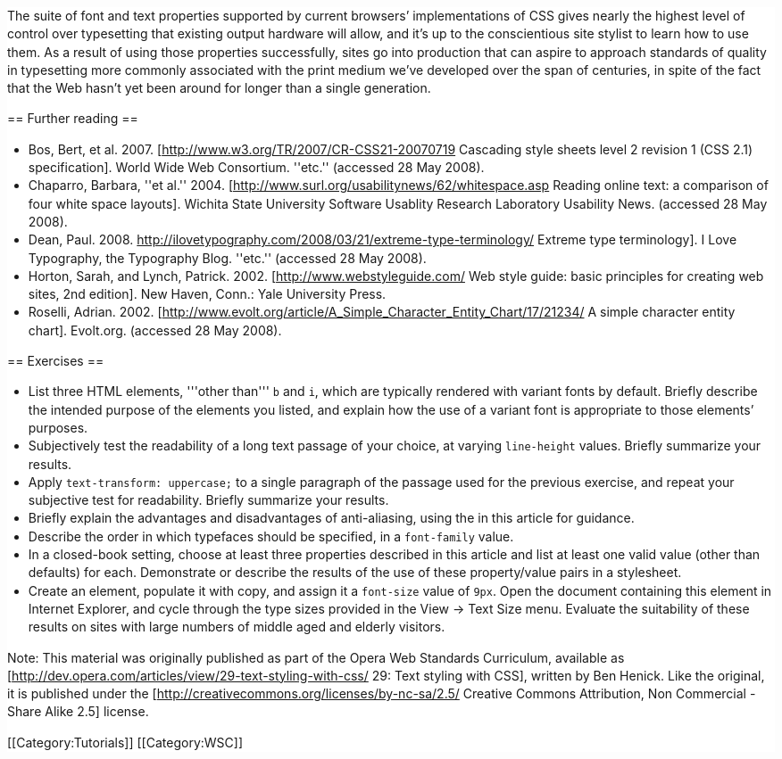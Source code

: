The suite of font and text properties supported by current browsers’ implementations of CSS gives nearly the highest level of control over typesetting that existing output hardware will allow, and it’s up to the conscientious site stylist to learn how to use them. As a result of using those properties successfully, sites go into production that can aspire to approach standards of quality in typesetting more commonly associated with the print medium we’ve developed over the span of centuries, in spite of the fact that the Web hasn’t yet been around for longer than a single generation.
 
== Further reading ==
 
* Bos, Bert, et al. 2007. [http://www.w3.org/TR/2007/CR-CSS21-20070719 Cascading style sheets level 2 revision 1 (CSS 2.1) specification]. World Wide Web Consortium. ''etc.'' (accessed 28 May 2008).
* Chaparro, Barbara, ''et al.'' 2004. [http://www.surl.org/usabilitynews/62/whitespace.asp Reading online text: a comparison of four white space layouts]. Wichita State University Software Usablity Research Laboratory Usability News. (accessed 28 May 2008).
* Dean, Paul. 2008. http://ilovetypography.com/2008/03/21/extreme-type-terminology/ Extreme type terminology]. I Love Typography, the Typography Blog. ''etc.'' (accessed 28 May 2008).
* Horton, Sarah, and Lynch, Patrick. 2002. [http://www.webstyleguide.com/ Web style guide: basic principles for creating web sites, 2nd edition]. New Haven, Conn.: Yale University Press.
* Roselli, Adrian. 2002. [http://www.evolt.org/article/A_Simple_Character_Entity_Chart/17/21234/ A simple character entity chart]. Evolt.org. (accessed 28 May 2008).

== Exercises ==
 
* List three HTML elements, '''other than''' <code>b</code> and <code>i</code>, which are typically rendered with variant fonts by default. Briefly describe the intended purpose of the elements you listed, and explain how the use of a variant font is appropriate to those elements’ purposes.
* Subjectively test the readability of a long text passage of your choice, at varying <code>line-height</code> values. Briefly summarize your results.
* Apply <code>text-transform: uppercase;</code> to a single paragraph of the passage used for the previous exercise, and repeat your subjective test for readability. Briefly summarize your results.
* Briefly explain the advantages and disadvantages of anti-aliasing, using the  in this article for guidance.
* Describe the order in which typefaces should be specified, in a <code>font-family</code> value.
* In a closed-book setting, choose at least three properties described in this article and list at least one valid value (other than defaults) for each. Demonstrate or describe the results of the use of these property/value pairs in a stylesheet.
* Create an element, populate it with copy, and assign it a <code>font-size</code> value of <code>9px</code>. Open the document containing this element in Internet Explorer, and cycle through the type sizes provided in the View → Text Size menu. Evaluate the suitability of these results on sites with large numbers of middle aged and elderly visitors.
 
Note: This material was originally published as part of the Opera Web Standards Curriculum, available as [http://dev.opera.com/articles/view/29-text-styling-with-css/ 29: Text styling with CSS], written by Ben Henick. Like the original, it is published under the [http://creativecommons.org/licenses/by-nc-sa/2.5/ Creative Commons Attribution, Non Commercial - Share Alike 2.5] license.

[[Category:Tutorials]]
[[Category:WSC]]